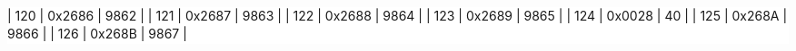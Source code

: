 |     120 | 0x2686      |        9862 |
|     121 | 0x2687      |        9863 |
|     122 | 0x2688      |        9864 |
|     123 | 0x2689      |        9865 |
|     124 | 0x0028      |          40 |
|     125 | 0x268A      |        9866 |
|     126 | 0x268B      |        9867 |

